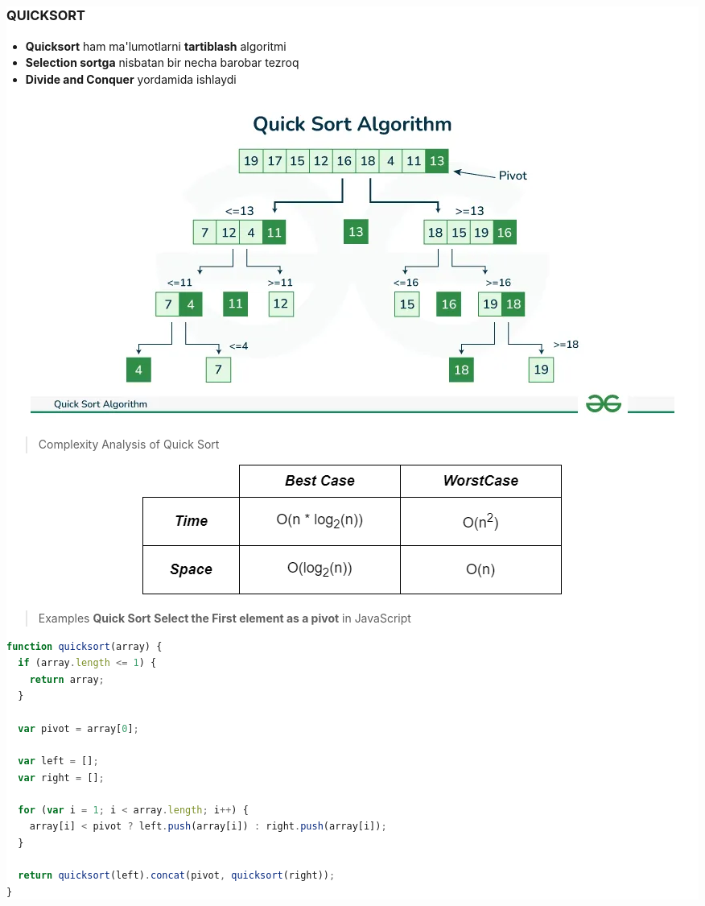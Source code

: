 ### QUICKSORT

- **Quicksort** ham ma'lumotlarni **tartiblash** algoritmi
- **Selection sortga** nisbatan bir necha barobar tezroq
- **Divide and Conquer** yordamida ishlaydi

<p align="center">
<img src="./images/quicksort.webp">
</p>

> Complexity Analysis of Quick Sort

<p align="center">
<img src="./images/quicksort-time-space.png">
</p>

> Examples **Quick Sort** **Select the First element as a pivot** in JavaScript

```js
function quicksort(array) {
  if (array.length <= 1) {
    return array;
  }

  var pivot = array[0];

  var left = [];
  var right = [];

  for (var i = 1; i < array.length; i++) {
    array[i] < pivot ? left.push(array[i]) : right.push(array[i]);
  }

  return quicksort(left).concat(pivot, quicksort(right));
}

```